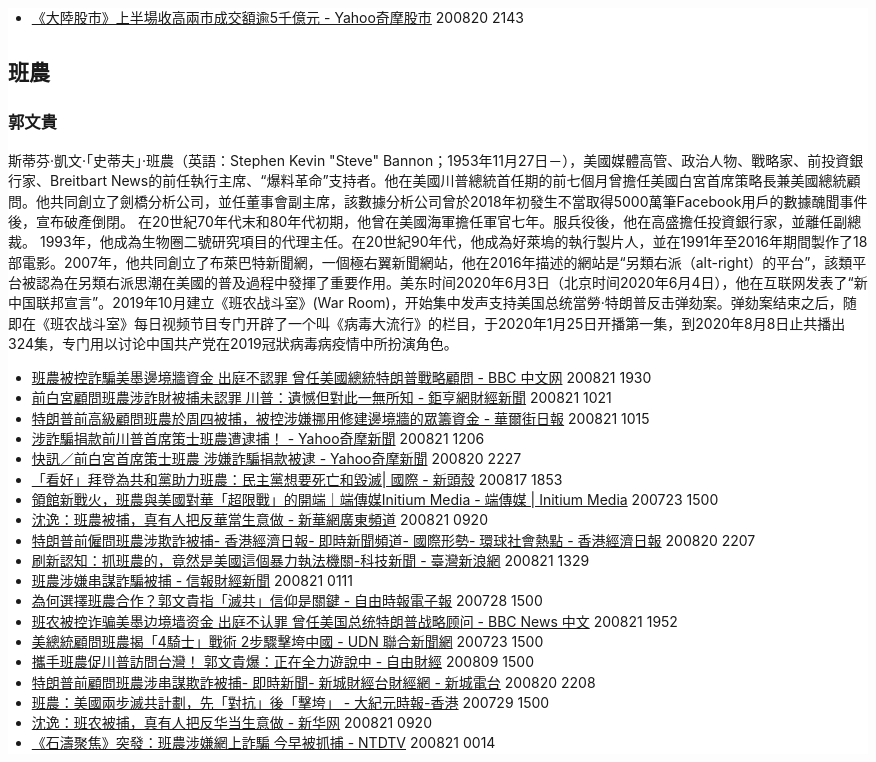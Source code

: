 - [《大陸股市》上半場收高兩市成交額逾5千億元 - Yahoo奇摩股市](https://tw.stock.yahoo.com/news/%E5%A4%A7%E9%99%B8%E8%82%A1%E5%B8%82-%E4%B8%8A%E5%8D%8A%E5%A0%B4%E6%94%B6%E9%AB%98-%E5%85%A9%E5%B8%82%E6%88%90%E4%BA%A4%E9%A1%8D%E9%80%BE5%E5%8D%83%E5%84%84%E5%85%83-044314561.html?bcmt=1 "《大陸股市》上半場收高兩市成交額逾5千億元 - Yahoo奇摩股市") 200820 2143

## 班農

### 郭文貴

斯蒂芬·凱文·「史蒂夫」·班農（英語：Stephen Kevin "Steve" Bannon；1953年11月27日－），美國媒體高管、政治人物、戰略家、前投資銀行家、Breitbart News的前任執行主席、“爆料革命”支持者。他在美國川普總統首任期的前七個月曾擔任美國白宮首席策略長兼美國總統顧問。他共同創立了劍橋分析公司，並任董事會副主席，該數據分析公司曾於2018年初發生不當取得5000萬筆Facebook用戶的數據醜聞事件後，宣布破產倒閉。
在20世紀70年代末和80年代初期，他曾在美國海軍擔任軍官七年。服兵役後，他在高盛擔任投資銀行家，並離任副總裁。 1993年，他成為生物圈二號研究項目的代理主任。在20世紀90年代，他成為好萊塢的執行製片人，並在1991年至2016年期間製作了18部電影。2007年，他共同創立了布萊巴特新聞網，一個極右翼新聞網站，他在2016年描述的網站是“另類右派（alt-right）的平台”，該類平台被認為在另類右派思潮在美國的普及過程中發揮了重要作用。美东时间2020年6月3日（北京时间2020年6月4日），他在互联网发表了“新中国联邦宣言”。2019年10月建立《班农战斗室》(War Room)，开始集中发声支持美国总统當勞·特朗普反击弹劾案。弹劾案结束之后，随即在《班农战斗室》每日视频节目专门开辟了一个叫《病毒大流行》的栏目，于2020年1月25日开播第一集，到2020年8月8日止共播出324集，专门用以讨论中国共产党在2019冠狀病毒病疫情中所扮演角色。
- [班農被控詐騙美墨邊境牆資金 出庭不認罪 曾任美國總統特朗普戰略顧問 - BBC 中文网](https://www.bbc.com/zhongwen/trad/world-53853637 "班農被控詐騙美墨邊境牆資金 出庭不認罪 曾任美國總統特朗普戰略顧問 - BBC 中文网") 200821 1930
- [前白宮顧問班農涉詐財被捕未認罪 川普：遺憾但對此一無所知 - 鉅亨網財經新聞](https://news.cnyes.com/news/id/4517725?exp=a "前白宮顧問班農涉詐財被捕未認罪 川普：遺憾但對此一無所知 - 鉅亨網財經新聞") 200821 1021
- [特朗普前高級顧問班農於周四被捕，被控涉嫌挪用修建邊境牆的眾籌資金 - 華爾街日報](https://cn.wsj.com/articles/%E7%89%B9%E6%9C%97%E6%99%AE%E5%89%8D%E9%AB%98%E7%B4%9A%E9%A1%A7%E5%95%8F%E7%8F%AD%E8%BE%B2%E5%9B%A0%E9%82%8A%E5%A2%83%E7%89%86%E7%B1%8C%E6%AC%BE%E6%B4%BB%E5%8B%95%E6%B6%89%E5%AB%8C%E6%AC%BA%E8%A9%90%E8%A2%AB%E6%8D%95-11597966208 "特朗普前高級顧問班農於周四被捕，被控涉嫌挪用修建邊境牆的眾籌資金 - 華爾街日報") 200821 1015
- [涉詐騙捐款前川普首席策士班農遭逮捕！ - Yahoo奇摩新聞](https://tw.tv.yahoo.com/news-video/%E6%B6%89%E8%A9%90%E9%A8%99%E6%8D%90%E6%AC%BE%E5%89%8D%E5%B7%9D%E6%99%AE%E9%A6%96%E5%B8%AD%E7%AD%96%E5%A3%AB%E7%8F%AD%E8%BE%B2%E9%81%AD%E9%80%AE%E6%8D%95-034737752.html "涉詐騙捐款前川普首席策士班農遭逮捕！ - Yahoo奇摩新聞") 200821 1206
- [快訊／前白宮首席策士班農 涉嫌詐騙捐款被逮 - Yahoo奇摩新聞](https://tw.news.yahoo.com/%E5%BF%AB%E8%A8%8A-%E5%89%8D%E7%99%BD%E5%AE%AE%E9%A6%96%E5%B8%AD%E7%AD%96%E5%A3%AB%E7%8F%AD%E8%BE%B2-%E6%B6%89%E5%AB%8C%E8%A9%90%E9%A8%99%E6%8D%90%E6%AC%BE%E8%A2%AB%E9%80%AE-142700246.html "快訊／前白宮首席策士班農 涉嫌詐騙捐款被逮 - Yahoo奇摩新聞") 200820 2227
- [「看好」拜登為共和黨助力班農：民主黨想要死亡和毀滅| 國際 - 新頭殼](https://newtalk.tw/news/view/2020-08-17/452133 "「看好」拜登為共和黨助力班農：民主黨想要死亡和毀滅| 國際 - 新頭殼") 200817 1853
- [領館新戰火，班農與美國對華「超限戰」的開端｜端傳媒Initium Media - 端傳媒 | Initium Media](https://theinitium.com/article/20200723-opinion-china-us-war-steve-bannon/ "領館新戰火，班農與美國對華「超限戰」的開端｜端傳媒Initium Media - 端傳媒 | Initium Media") 200723 1500
- [沈逸：班農被捕，真有人把反華當生意做 - 新華網廣東頻道](http://big5.xinhuanet.com/gate/big5/www.xinhuanet.com/world/2020-08/21/c_1210762734.htm "沈逸：班農被捕，真有人把反華當生意做 - 新華網廣東頻道") 200821 0920
- [特朗普前僱問班農涉欺詐被捕- 香港經濟日報- 即時新聞頻道- 國際形勢- 環球社會熱點 - 香港經濟日報](https://inews.hket.com/article/2730458 "特朗普前僱問班農涉欺詐被捕- 香港經濟日報- 即時新聞頻道- 國際形勢- 環球社會熱點 - 香港經濟日報") 200820 2207
- [刷新認知：抓班農的，竟然是美國這個暴力執法機關-科技新聞 - 臺灣新浪網](https://news.sina.com.tw/article/20200821/36103058.html "刷新認知：抓班農的，竟然是美國這個暴力執法機關-科技新聞 - 臺灣新浪網") 200821 1329
- [班農涉嫌串謀詐騙被捕 - 信報財經新聞](https://www2.hkej.com/instantnews/current/article/2558509/%E7%8F%AD%E8%BE%B2%E6%B6%89%E5%AB%8C%E4%B8%B2%E8%AC%80%E8%A9%90%E9%A8%99%E8%A2%AB%E6%8D%95 "班農涉嫌串謀詐騙被捕 - 信報財經新聞") 200821 0111
- [為何選擇班農合作？郭文貴指「滅共」信仰是關鍵 - 自由時報電子報](https://ec.ltn.com.tw/article/breakingnews/3242115 "為何選擇班農合作？郭文貴指「滅共」信仰是關鍵 - 自由時報電子報") 200728 1500
- [班农被控诈骗美墨边境墙资金 出庭不认罪 曾任美国总统特朗普战略顾问 - BBC News 中文](https://www.bbc.com/zhongwen/simp/world-53853637 "班农被控诈骗美墨边境墙资金 出庭不认罪 曾任美国总统特朗普战略顾问 - BBC News 中文") 200821 1952
- [美總統顧問班農揭「4騎士」戰術 2步驟擊垮中國 - UDN 聯合新聞網](https://udn.com/news/story/12586/4724150 "美總統顧問班農揭「4騎士」戰術 2步驟擊垮中國 - UDN 聯合新聞網") 200723 1500
- [攜手班農促川普訪問台灣！ 郭文貴爆：正在全力遊說中 - 自由財經](https://ec.ltn.com.tw/article/breakingnews/3254768 "攜手班農促川普訪問台灣！ 郭文貴爆：正在全力遊說中 - 自由財經") 200809 1500
- [特朗普前顧問班農涉串謀欺詐被捕- 即時新聞- 新城財經台財經網 - 新城電台](http://www.metroradio.com.hk/news/live.aspx?NewsId=20200820220800 "特朗普前顧問班農涉串謀欺詐被捕- 即時新聞- 新城財經台財經網 - 新城電台") 200820 2208
- [班農：美國兩步滅共計劃，先「對抗」後「擊垮」 - 大紀元時報-香港](http://hk.epochtimes.com/news/2020-07-29/37022204 "班農：美國兩步滅共計劃，先「對抗」後「擊垮」 - 大紀元時報-香港") 200729 1500
- [沈逸：班农被捕，真有人把反华当生意做 - 新华网](http://www.xinhuanet.com/world/2020-08/21/c_1210762734.htm "沈逸：班农被捕，真有人把反华当生意做 - 新华网") 200821 0920
- [《石濤聚焦》突發：班農涉嫌網上詐騙 今早被抓捕 - NTDTV](https://www.ntdtv.com/b5/2020/08/20/a102922655.html "《石濤聚焦》突發：班農涉嫌網上詐騙 今早被抓捕 - NTDTV") 200821 0014